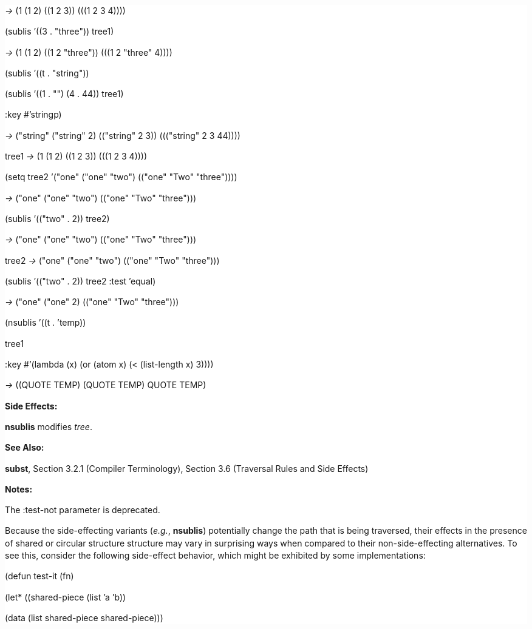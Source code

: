 *→* (1 (1 2) ((1 2 3)) (((1 2 3 4)))) 

(sublis ’((3 . "three")) tree1) 

*→* (1 (1 2) ((1 2 "three")) (((1 2 "three" 4)))) 

(sublis ’((t . "string")) 

(sublis ’((1 . "") (4 . 44)) tree1) 

:key #’stringp) 

*→* ("string" ("string" 2) (("string" 2 3)) ((("string" 2 3 44)))) 

tree1 *→* (1 (1 2) ((1 2 3)) (((1 2 3 4)))) 

(setq tree2 ’("one" ("one" "two") (("one" "Two" "three")))) 

*→* ("one" ("one" "two") (("one" "Two" "three"))) 

(sublis ’(("two" . 2)) tree2) 

*→* ("one" ("one" "two") (("one" "Two" "three"))) 

tree2 *→* ("one" ("one" "two") (("one" "Two" "three"))) 

(sublis ’(("two" . 2)) tree2 :test ’equal) 

*→* ("one" ("one" 2) (("one" "Two" "three"))) 

(nsublis ’((t . ’temp)) 

tree1 

:key #’(lambda (x) (or (atom x) (&#60; (list-length x) 3)))) 

*→* ((QUOTE TEMP) (QUOTE TEMP) QUOTE TEMP) 



 

 

**Side Effects:** 

**nsublis** modifies *tree*. 

**See Also:** 

**subst**, Section 3.2.1 (Compiler Terminology), Section 3.6 (Traversal Rules and Side Effects) 

**Notes:** 

The :test-not parameter is deprecated. 

Because the side-effecting variants (*e.g.*, **nsublis**) potentially change the path that is being traversed, their effects in the presence of shared or circular structure structure may vary in surprising ways when compared to their non-side-effecting alternatives. To see this, consider the following side-effect behavior, which might be exhibited by some implementations: 

(defun test-it (fn) 

(let\* ((shared-piece (list ’a ’b)) 

(data (list shared-piece shared-piece))) 
